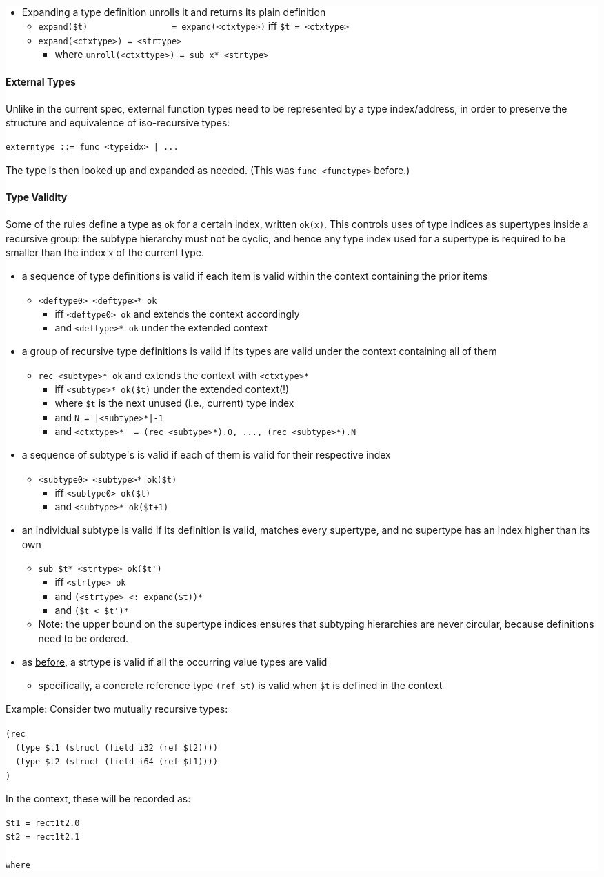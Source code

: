 * Expanding a type definition unrolls it and returns its plain definition
  - `expand($t)                 = expand(<ctxtype>)`  iff `$t = <ctxtype>`
  - `expand(<ctxtype>) = <strtype>`
    - where `unroll(<ctxttype>) = sub x* <strtype>`


#### External Types

Unlike in the current spec, external function types need to be represented by a type index/address, in order to preserve the structure and equivalence of iso-recursive types:
```
externtype ::= func <typeidx> | ...
```
The type is then looked up and expanded as needed. (This was `func <functype>` before.)


#### Type Validity

Some of the rules define a type as `ok` for a certain index, written `ok(x)`. This controls uses of type indices as supertypes inside a recursive group: the subtype hierarchy must not be cyclic, and hence any type index used for a supertype is required to be smaller than the index `x` of the current type.

* a sequence of type definitions is valid if each item is valid within the context containing the prior items
  - `<deftype0> <deftype>* ok`
    - iff `<deftype0> ok` and extends the context accordingly
    - and `<deftype>* ok` under the extended context

* a group of recursive type definitions is valid if its types are valid under the context containing all of them
  - `rec <subtype>* ok` and extends the context with `<ctxtype>*`
    - iff `<subtype>* ok($t)` under the extended context(!)
    - where `$t` is the next unused (i.e., current) type index
    - and `N = |<subtype>*|-1`
    - and `<ctxtype>*  = (rec <subtype>*).0, ..., (rec <subtype>*).N`

* a sequence of subtype's is valid if each of them is valid for their respective index
  - `<subtype0> <subtype>* ok($t)`
    - iff `<subtype0> ok($t)`
    - and `<subtype>* ok($t+1)`

* an individual subtype is valid if its definition is valid, matches every supertype, and no supertype has an index higher than its own
  - `sub $t* <strtype> ok($t')`
    - iff `<strtype> ok`
    - and `(<strtype> <: expand($t))*`
    - and `($t < $t')*`
  - Note: the upper bound on the supertype indices ensures that subtyping hierarchies are never circular, because definitions need to be ordered.

* as [before](https://github.com/WebAssembly/function-references/proposals/function-references/Overview.md#types), a strtype is valid if all the occurring value types are valid
  - specifically, a concrete reference type `(ref $t)` is valid when `$t` is defined in the context

Example: Consider two mutually recursive types:
```
(rec
  (type $t1 (struct (field i32 (ref $t2))))
  (type $t2 (struct (field i64 (ref $t1))))
)
```
In the context, these will be recorded as:
```
$t1 = rect1t2.0
$t2 = rect1t2.1

where

```